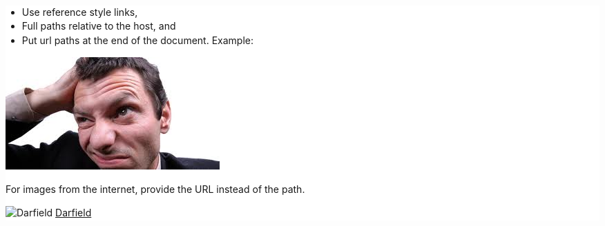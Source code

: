 * Use reference style links, 
* Full paths relative to the host, and 
* Put url paths at the end of the document. Example:

![Dummy Image][dummy-image]

For images from the internet, provide the URL instead of the path.

![Darfield] [Darfield]

[doc-link]: linked_doc.html
[folder-doc-link]: subfolder/linked_doc.html
[dummy-image]: Images/Dummy.jpg
[Darfield]: http://project-nerd.com/wp-content/uploads/2012/12/Garfield-Dalek.jpg

